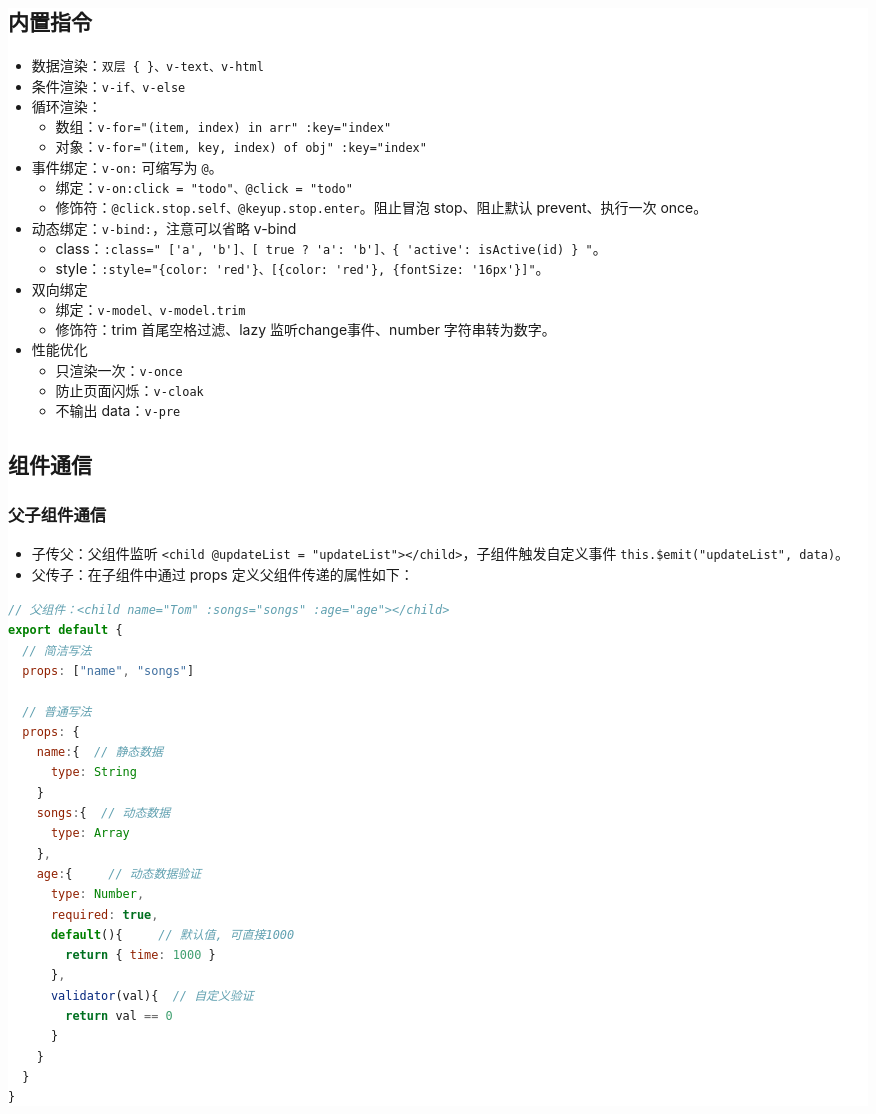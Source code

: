   </div>


## 内置指令
  * 数据渲染：`双层 { }、v-text、v-html`
  * 条件渲染：`v-if、v-else`
  * 循环渲染：
    * 数组：`v-for="(item, index) in arr" :key="index"`
    * 对象：`v-for="(item, key, index) of obj" :key="index"`
  * 事件绑定：`v-on:` 可缩写为 `@`。
    * 绑定：`v-on:click = "todo"、@click = "todo"`
    * 修饰符：`@click.stop.self、@keyup.stop.enter`。阻止冒泡 stop、阻止默认 prevent、执行一次 once。
  * 动态绑定：`v-bind:`，注意可以省略 v-bind 
    * class：`:class=" ['a', 'b']、[ true ? 'a': 'b']、{ 'active': isActive(id) } "`。
    * style：`:style="{color: 'red'}、[{color: 'red'}, {fontSize: '16px'}]"`。
  * 双向绑定
    * 绑定：`v-model、v-model.trim`
    * 修饰符：trim 首尾空格过滤、lazy 监听change事件、number 字符串转为数字。
  * 性能优化
    * 只渲染一次：`v-once`
    * 防止页面闪烁：`v-cloak`
    * 不输出 data：`v-pre`


## 组件通信

### 父子组件通信
  * 子传父：父组件监听 `<child @updateList = "updateList"></child>`，子组件触发自定义事件 `this.$emit("updateList", data)`。
  * 父传子：在子组件中通过 props 定义父组件传递的属性如下：
  ```js
  // 父组件：<child name="Tom" :songs="songs" :age="age"></child>
  export default {
    // 简洁写法
    props: ["name", "songs"]

    // 普通写法
    props: {
      name:{  // 静态数据
        type: String
      }
      songs:{  // 动态数据
        type: Array
      },
      age:{     // 动态数据验证
        type: Number,   
        required: true,
        default(){     // 默认值, 可直接1000 
          return { time: 1000 } 
        },  
        validator(val){  // 自定义验证
          return val == 0
        }
      }
    }
  }
  ```
